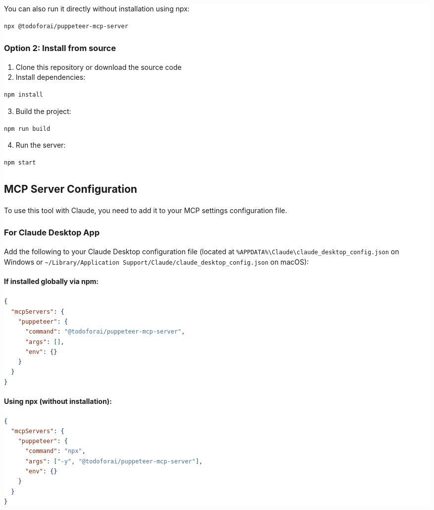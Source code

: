 You can also run it directly without installation using npx:

```bash
npx @todoforai/puppeteer-mcp-server
```

### Option 2: Install from source

1. Clone this repository or download the source code
2. Install dependencies:

```bash
npm install
```

3. Build the project:

```bash
npm run build
```

4. Run the server:

```bash
npm start
```

## MCP Server Configuration

To use this tool with Claude, you need to add it to your MCP settings configuration file.

### For Claude Desktop App

Add the following to your Claude Desktop configuration file (located at `%APPDATA%\Claude\claude_desktop_config.json` on Windows or `~/Library/Application Support/Claude/claude_desktop_config.json` on macOS):

#### If installed globally via npm:

```json
{
  "mcpServers": {
    "puppeteer": {
      "command": "@todoforai/puppeteer-mcp-server",
      "args": [],
      "env": {}
    }
  }
}
```

#### Using npx (without installation):

```json
{
  "mcpServers": {
    "puppeteer": {
      "command": "npx",
      "args": ["-y", "@todoforai/puppeteer-mcp-server"],
      "env": {}
    }
  }
}
```
